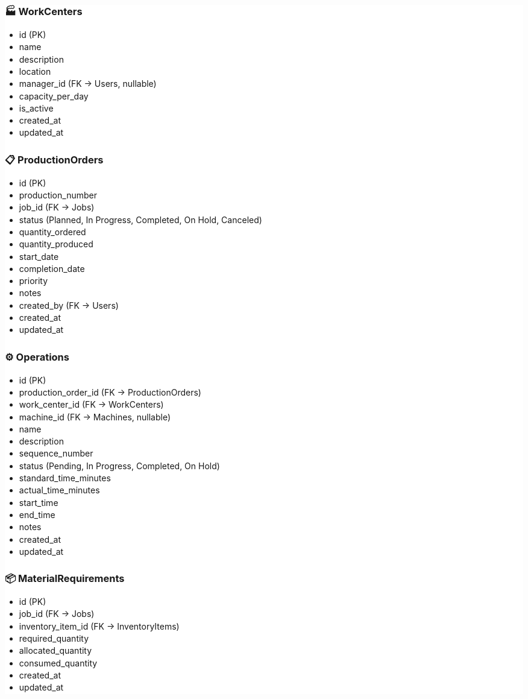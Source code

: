 ### 🏭 WorkCenters
- id (PK)
- name
- description
- location
- manager_id (FK → Users, nullable)
- capacity_per_day
- is_active
- created_at
- updated_at

### 📋 ProductionOrders
- id (PK)
- production_number
- job_id (FK → Jobs)
- status (Planned, In Progress, Completed, On Hold, Canceled)
- quantity_ordered
- quantity_produced
- start_date
- completion_date
- priority
- notes
- created_by (FK → Users)
- created_at
- updated_at

### ⚙️ Operations
- id (PK)
- production_order_id (FK → ProductionOrders)
- work_center_id (FK → WorkCenters)
- machine_id (FK → Machines, nullable)
- name
- description
- sequence_number
- status (Pending, In Progress, Completed, On Hold)
- standard_time_minutes
- actual_time_minutes
- start_time
- end_time
- notes
- created_at
- updated_at

### 📦 MaterialRequirements
- id (PK)
- job_id (FK → Jobs)
- inventory_item_id (FK → InventoryItems)
- required_quantity
- allocated_quantity
- consumed_quantity
- created_at
- updated_at
